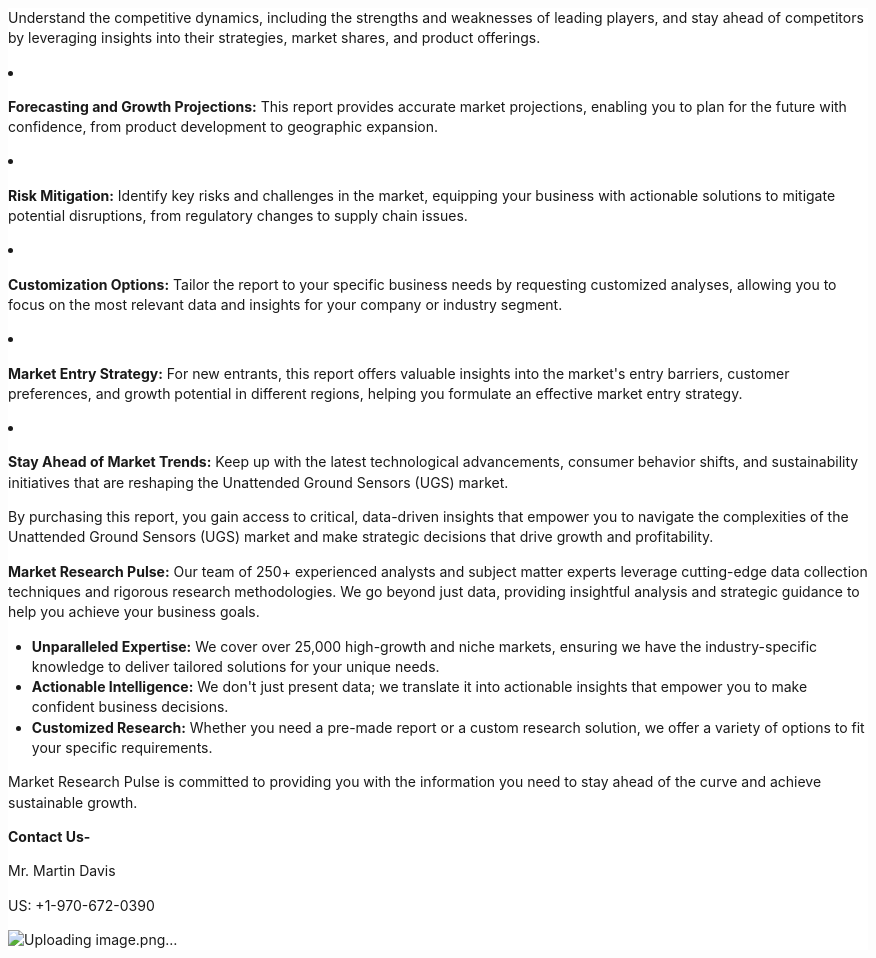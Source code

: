 Understand the competitive dynamics, including the strengths and weaknesses of leading players, and stay ahead of competitors by leveraging insights into their strategies, market shares, and product offerings.</p></li><li><p><strong>Forecasting and Growth Projections:</strong> This report provides accurate market projections, enabling you to plan for the future with confidence, from product development to geographic expansion.</p></li><li><p><strong>Risk Mitigation:</strong> Identify key risks and challenges in the market, equipping your business with actionable solutions to mitigate potential disruptions, from regulatory changes to supply chain issues.</p></li><li><p><strong>Customization Options:</strong> Tailor the report to your specific business needs by requesting customized analyses, allowing you to focus on the most relevant data and insights for your company or industry segment.</p></li><li><p><strong>Market Entry Strategy:</strong> For new entrants, this report offers valuable insights into the market's entry barriers, customer preferences, and growth potential in different regions, helping you formulate an effective market entry strategy.</p></li><li><p><strong>Stay Ahead of Market Trends:</strong> Keep up with the latest technological advancements, consumer behavior shifts, and sustainability initiatives that are reshaping the Unattended Ground Sensors (UGS) market.</p></li></ol><p>By purchasing this report, you gain access to critical, data-driven insights that empower you to navigate the complexities of the Unattended Ground Sensors (UGS) market and make strategic decisions that drive growth and profitability.</p><p><strong>Market Research Pulse:</strong>&nbsp;Our team of 250+ experienced analysts and subject matter experts leverage cutting-edge data collection techniques and rigorous research methodologies. We go beyond just data, providing insightful analysis and strategic guidance to help you achieve your business goals.</p><ul><li><strong>Unparalleled Expertise:</strong>&nbsp;We cover over 25,000 high-growth and niche markets, ensuring we have the industry-specific knowledge to deliver tailored solutions for your unique needs.</li><li><strong>Actionable Intelligence:</strong>&nbsp;We don't just present data; we translate it into actionable insights that empower you to make confident business decisions.</li><li><strong>Customized Research:</strong>&nbsp;Whether you need a pre-made report or a custom research solution, we offer a variety of options to fit your specific requirements.</li></ul><p>Market Research Pulse is committed to providing you with the information you need to stay ahead of the curve and achieve sustainable growth.</p><p><strong>Contact Us-</strong></p><p>Mr. Martin Davis</p><p>US: +1-970-672-0390</p>
![Uploading image.png…]()
